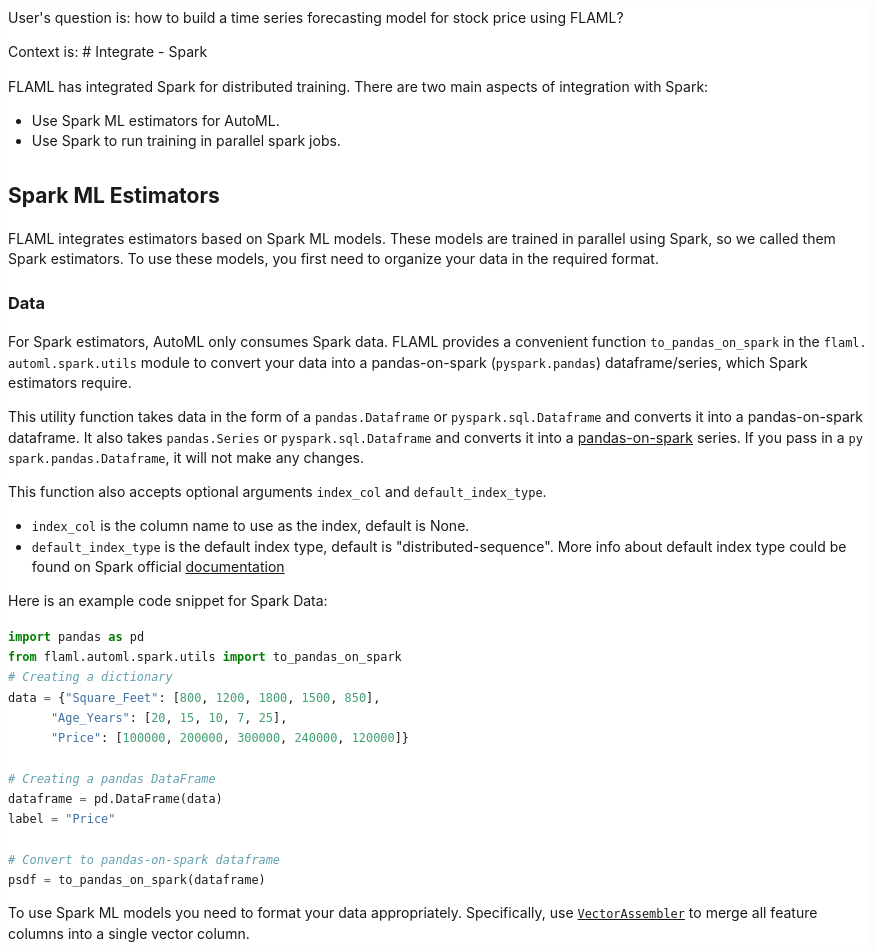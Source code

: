 User's question is: how to build a time series forecasting model for stock price using FLAML?

Context is: # Integrate - Spark

FLAML has integrated Spark for distributed training. There are two main aspects of integration with Spark:
- Use Spark ML estimators for AutoML.
- Use Spark to run training in parallel spark jobs.

## Spark ML Estimators

FLAML integrates estimators based on Spark ML models. These models are trained in parallel using Spark, so we called them Spark estimators. To use these models, you first need to organize your data in the required format.

### Data

For Spark estimators, AutoML only consumes Spark data. FLAML provides a convenient function `to_pandas_on_spark` in the `flaml.automl.spark.utils` module to convert your data into a pandas-on-spark (`pyspark.pandas`) dataframe/series, which Spark estimators require.

This utility function takes data in the form of a `pandas.Dataframe` or `pyspark.sql.Dataframe` and converts it into a pandas-on-spark dataframe. It also takes `pandas.Series` or `pyspark.sql.Dataframe` and converts it into a [pandas-on-spark](https://spark.apache.org/docs/latest/api/python/user_guide/pandas_on_spark/index.html) series. If you pass in a `pyspark.pandas.Dataframe`, it will not make any changes.

This function also accepts optional arguments `index_col` and `default_index_type`.
- `index_col` is the column name to use as the index, default is None.
- `default_index_type` is the default index type, default is "distributed-sequence". More info about default index type could be found on Spark official [documentation](https://spark.apache.org/docs/latest/api/python/user_guide/pandas_on_spark/options.html#default-index-type)

Here is an example code snippet for Spark Data:

```python
import pandas as pd
from flaml.automl.spark.utils import to_pandas_on_spark
# Creating a dictionary
data = {"Square_Feet": [800, 1200, 1800, 1500, 850],
      "Age_Years": [20, 15, 10, 7, 25],
      "Price": [100000, 200000, 300000, 240000, 120000]}

# Creating a pandas DataFrame
dataframe = pd.DataFrame(data)
label = "Price"

# Convert to pandas-on-spark dataframe
psdf = to_pandas_on_spark(dataframe)
```

To use Spark ML models you need to format your data appropriately. Specifically, use [`VectorAssembler`](https://spark.apache.org/docs/latest/api/python/reference/api/pyspark.ml.feature.VectorAssembler.html) to merge all feature columns into a single vector column.
